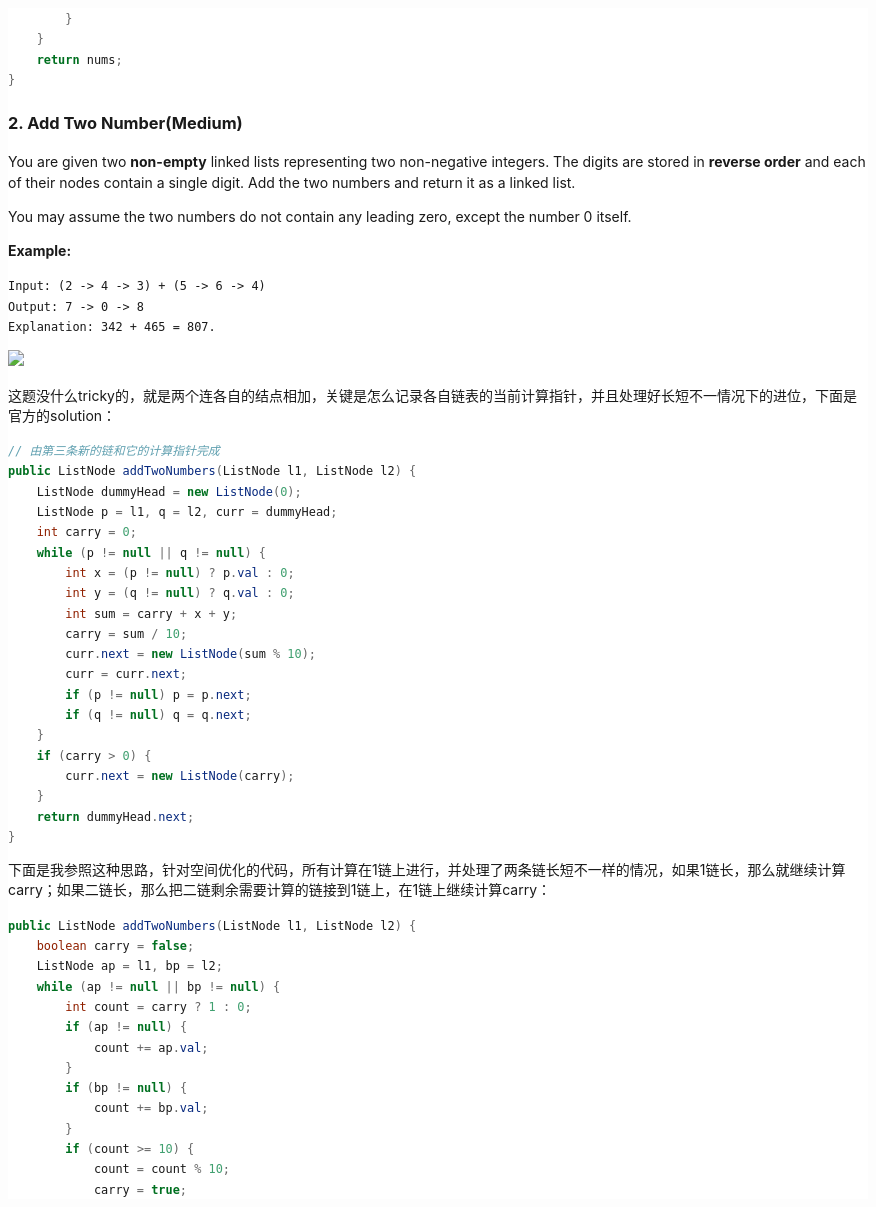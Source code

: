 ``` java
		}
	}
	return nums;
}
```

### 2. Add Two Number(Medium)

You are given two **non-empty** linked lists representing two non-negative integers. The digits are stored in **reverse order** and each of their nodes contain a single digit. Add the two numbers and return it as a linked list.

You may assume the two numbers do not contain any leading zero, except the number 0 itself.

**Example:**

```
Input: (2 -> 4 -> 3) + (5 -> 6 -> 4)
Output: 7 -> 0 -> 8
Explanation: 342 + 465 = 807.
```

![](https://leetcode.com/problems/add-two-numbers/Figures/2_add_two_numbers.svg)

这题没什么tricky的，就是两个连各自的结点相加，关键是怎么记录各自链表的当前计算指针，并且处理好长短不一情况下的进位，下面是官方的solution：

``` java
// 由第三条新的链和它的计算指针完成
public ListNode addTwoNumbers(ListNode l1, ListNode l2) {
    ListNode dummyHead = new ListNode(0);
    ListNode p = l1, q = l2, curr = dummyHead;
    int carry = 0;
    while (p != null || q != null) {
        int x = (p != null) ? p.val : 0;
        int y = (q != null) ? q.val : 0;
        int sum = carry + x + y;
        carry = sum / 10;
        curr.next = new ListNode(sum % 10);
        curr = curr.next;
        if (p != null) p = p.next;
        if (q != null) q = q.next;
    }
    if (carry > 0) {
        curr.next = new ListNode(carry);
    }
    return dummyHead.next;
}
```

下面是我参照这种思路，针对空间优化的代码，所有计算在1链上进行，并处理了两条链长短不一样的情况，如果1链长，那么就继续计算carry；如果二链长，那么把二链剩余需要计算的链接到1链上，在1链上继续计算carry：

```java
public ListNode addTwoNumbers(ListNode l1, ListNode l2) {
    boolean carry = false;
    ListNode ap = l1, bp = l2;
    while (ap != null || bp != null) {
        int count = carry ? 1 : 0;
        if (ap != null) {
            count += ap.val;
        }
        if (bp != null) {
            count += bp.val;
        }
        if (count >= 10) {
            count = count % 10;
            carry = true;
```